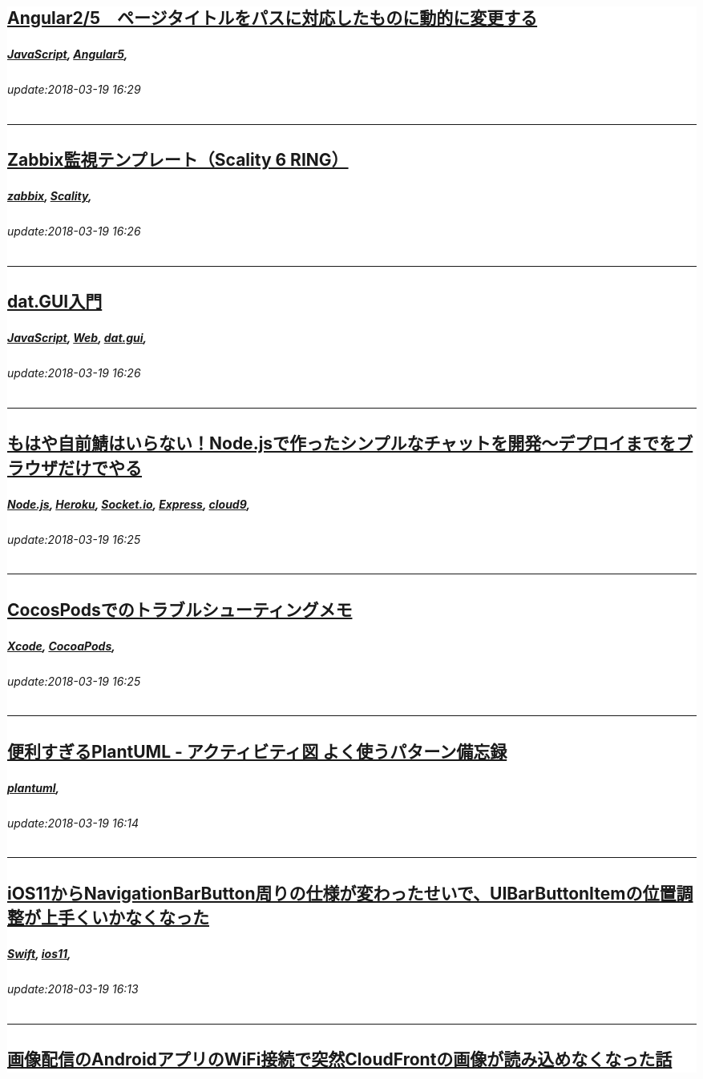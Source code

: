 ## [Angular2/5　ページタイトルをパスに対応したものに動的に変更する](https://qiita.com/mt_middle/items/ca8d24779bb9f5ca462e)
##### [JavaScript](https://qiita.com/tags/JavaScript), [Angular5](https://qiita.com/tags/Angular5), 
###### update:2018-03-19 16:29
---
## [Zabbix監視テンプレート（Scality 6 RING）](https://qiita.com/bloodia/items/98a9a94644fd48457189)
##### [zabbix](https://qiita.com/tags/zabbix), [Scality](https://qiita.com/tags/Scality), 
###### update:2018-03-19 16:26
---
## [dat.GUI入門](https://qiita.com/machilda777/items/f8f05e569665c237168a)
##### [JavaScript](https://qiita.com/tags/JavaScript), [Web](https://qiita.com/tags/Web), [dat.gui](https://qiita.com/tags/dat.gui), 
###### update:2018-03-19 16:26
---
## [もはや自前鯖はいらない！Node.jsで作ったシンプルなチャットを開発～デプロイまでをブラウザだけでやる](https://qiita.com/drumath2237/items/8c4c362a694d8c923d23)
##### [Node.js](https://qiita.com/tags/Node.js), [Heroku](https://qiita.com/tags/Heroku), [Socket.io](https://qiita.com/tags/Socket.io), [Express](https://qiita.com/tags/Express), [cloud9](https://qiita.com/tags/cloud9), 
###### update:2018-03-19 16:25
---
## [CocosPodsでのトラブルシューティングメモ](https://qiita.com/k_keisuke/items/538cc0beb06cce954be4)
##### [Xcode](https://qiita.com/tags/Xcode), [CocoaPods](https://qiita.com/tags/CocoaPods), 
###### update:2018-03-19 16:25
---
## [便利すぎるPlantUML - アクティビティ図 よく使うパターン備忘録](https://qiita.com/kenboo/items/9fa1265b38f9166907ad)
##### [plantuml](https://qiita.com/tags/plantuml), 
###### update:2018-03-19 16:14
---
## [ iOS11からNavigationBarButton周りの仕様が変わったせいで、UIBarButtonItemの位置調整が上手くいかなくなった](https://qiita.com/rd0501/items/2309e14c5a3f365867ec)
##### [Swift](https://qiita.com/tags/Swift), [ios11](https://qiita.com/tags/ios11), 
###### update:2018-03-19 16:13
---
## [画像配信のAndroidアプリのWiFi接続で突然CloudFrontの画像が読み込めなくなった話](https://qiita.com/parallelto/items/877e5d960d8b4499a7d1)